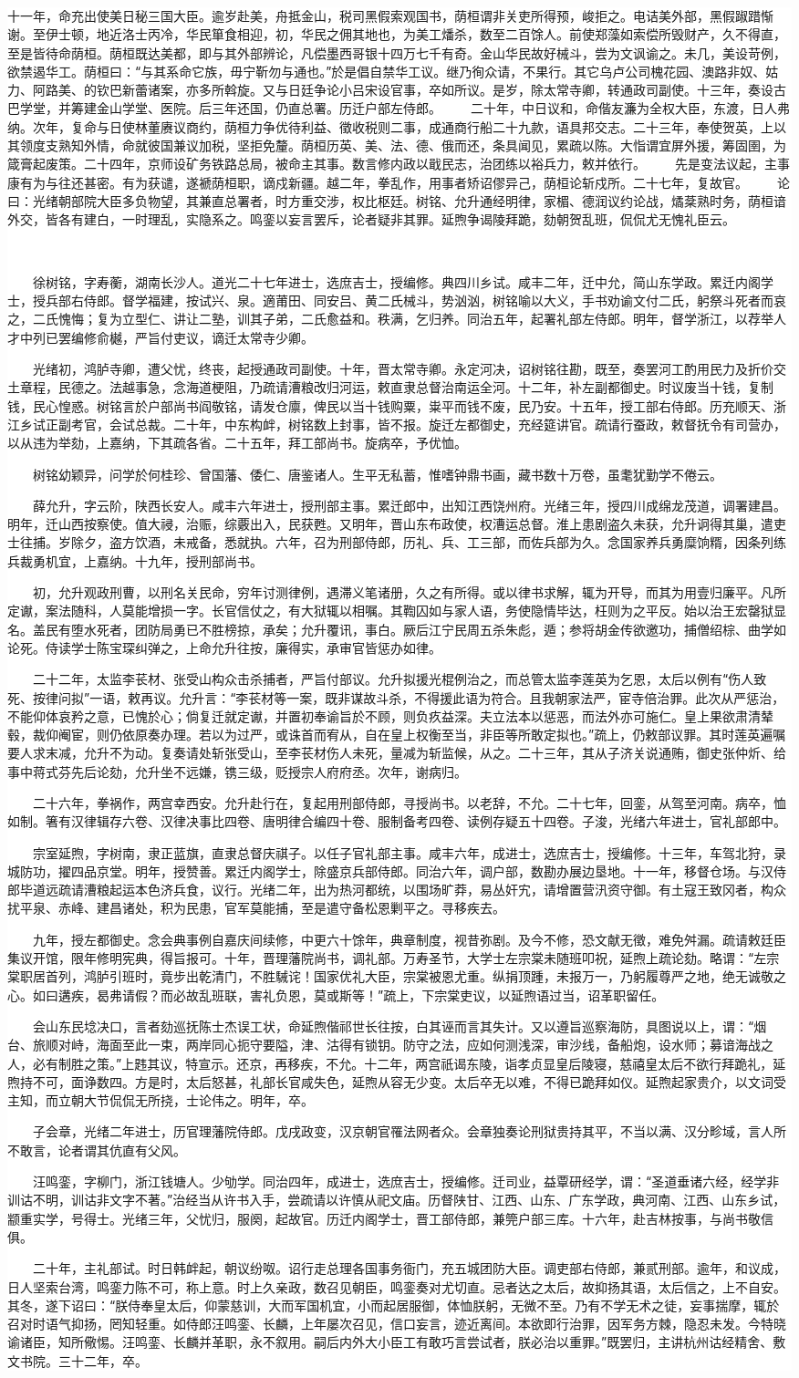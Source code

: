十一年，命充出使美日秘三国大臣。逾岁赴美，舟抵金山，税司黑假索观国书，荫桓谓非关吏所得预，峻拒之。电诘美外部，黑假踧踖惭谢。至伊士顿，地近洛士丙冷，华民箪食相迎，初，华民之佣其地也，为美工燔杀，数至二百馀人。前使郑藻如索偿所毁财产，久不得直，至是皆待命荫桓。荫桓既达美都，即与其外部辨论，凡偿墨西哥银十四万七千有奇。金山华民故好械斗，尝为文讽谕之。未几，美设苛例，欲禁遏华工。荫桓曰：“与其系命它族，毋宁靳勿与通也。”於是倡自禁华工议。继乃徇众请，不果行。其它乌卢公司槐花园、澳路非奴、姑力、阿路美、的钦巴新蕾诸案，亦多所斡旋。又与日廷争论小吕宋设官事，卒如所议。是岁，除太常寺卿，转通政司副使。十三年，奏设古巴学堂，并筹建金山学堂、医院。后三年还国，仍直总署。历迁户部左侍郎。 　　二十年，中日议和，命偕友濂为全权大臣，东渡，日人弗纳。次年，复命与日使林董赓议商约，荫桓力争优待利益、徵收税则二事，成通商行船二十九款，语具邦交志。二十三年，奉使贺英，上以其领度支熟知外情，命就彼国兼议加税，坚拒免釐。荫桓历英、美、法、德、俄而还，条具闻见，累疏以陈。大恉谓宜屏外援，筹固圉，为箴膏起废策。二十四年，京师设矿务铁路总局，被命主其事。数言修内政以戢民志，治团练以裕兵力，敕并依行。 　　先是变法议起，主事康有为与往还甚密。有为获谴，遂褫荫桓职，谪戍新疆。越二年，拳乱作，用事者矫诏僇异己，荫桓论斩戍所。二十七年，复故官。 　　论曰：光绪朝部院大臣多负物望，其兼直总署者，时方重交涉，权比枢廷。树铭、允升通经明律，家楣、德润议约论战，燏棻熟时务，荫桓谙外交，皆各有建白，一时理乱，实隐系之。鸣銮以妄言罢斥，论者疑非其罪。延煦争谒陵拜跪，劾朝贺乱班，侃侃尤无愧礼臣云。

 

　　徐树铭，字寿蘅，湖南长沙人。道光二十七年进士，选庶吉士，授编修。典四川乡试。咸丰二年，迁中允，简山东学政。累迁内阁学士，授兵部右侍郎。督学福建，按试兴、泉。適莆田、同安吕、黄二氏械斗，势汹汹，树铭喻以大义，手书劝谕文付二氏，躬祭斗死者而哀之，二氏愧悔；复为立型仁、讲让二塾，训其子弟，二氏愈益和。秩满，乞归养。同治五年，起署礼部左侍郎。明年，督学浙江，以荐举人才中列已罢编修俞樾，严旨付吏议，谪迁太常寺少卿。

　　光绪初，鸿胪寺卿，遭父忧，终丧，起授通政司副使。十年，晋太常寺卿。永定河决，诏树铭往勘，既至，奏罢河工酌用民力及折价交土章程，民德之。法越事急，念海道梗阻，乃疏请漕粮改归河运，敕直隶总督治南运全河。十二年，补左副都御史。时议废当十钱，复制钱，民心惶惑。树铭言於户部尚书阎敬铭，请发仓廪，俾民以当十钱购粟，粜平而钱不废，民乃安。十五年，授工部右侍郎。历充顺天、浙江乡试正副考官，会试总裁。二十年，中东构衅，树铭数上封事，皆不报。旋迁左都御史，充经筵讲官。疏请行蚕政，敕督抚令有司营办，以从违为举劾，上嘉纳，下其疏各省。二十五年，拜工部尚书。旋病卒，予优恤。

　　树铭幼颖异，问学於何桂珍、曾国藩、倭仁、唐鉴诸人。生平无私蓄，惟嗜钟鼎书画，藏书数十万卷，虽耄犹勤学不倦云。

　　薛允升，字云阶，陕西长安人。咸丰六年进士，授刑部主事。累迁郎中，出知江西饶州府。光绪三年，授四川成绵龙茂道，调署建昌。明年，迁山西按察使。值大祲，治赈，综覈出入，民获甦。又明年，晋山东布政使，权漕运总督。淮上患剧盗久未获，允升诇得其巢，遣吏士往捕。岁除夕，盗方饮酒，未戒备，悉就执。六年，召为刑部侍郎，历礼、兵、工三部，而佐兵部为久。念国家养兵勇糜饷糈，因条列练兵裁勇机宜，上嘉纳。十九年，授刑部尚书。

　　初，允升观政刑曹，以刑名关民命，穷年讨测律例，遇滞义笔诸册，久之有所得。或以律书求解，辄为开导，而其为用壹归廉平。凡所定谳，案法随科，人莫能增损一字。长官信仗之，有大狱辄以相嘱。其鞫囚如与家人语，务使隐情毕达，枉则为之平反。始以治王宏罄狱显名。盖民有堕水死者，团防局勇已不胜榜掠，承矣；允升覆讯，事白。厥后江宁民周五杀朱彪，遁；参将胡金传欲邀功，捕僧绍棕、曲学如论死。侍读学士陈宝琛纠弹之，上命允升往按，廉得实，承审官皆惩办如律。

　　二十二年，太监李苌材、张受山构众击杀捕者，严旨付部议。允升拟援光棍例治之，而总管太监李莲英为乞恩，太后以例有“伤人致死、按律问拟”一语，敕再议。允升言：“李苌材等一案，既非谋故斗杀，不得援此语为符合。且我朝家法严，宦寺倍治罪。此次从严惩治，不能仰体哀矜之意，已愧於心；倘复迁就定谳，并置初奉谕旨於不顾，则负疚益深。夫立法本以惩恶，而法外亦可施仁。皇上果欲肃清辇毂，裁仰阉宦，则仍依原奏办理。若以为过严，或诛首而宥从，自在皇上权衡至当，非臣等所敢定拟也。”疏上，仍敕部议罪。其时莲英遍嘱要人求末减，允升不为动。复奏请处斩张受山，至李苌材伤人未死，量减为斩监候，从之。二十三年，其从子济关说通贿，御史张仲炘、给事中蒋式芬先后论劾，允升坐不远嫌，镌三级，贬授宗人府府丞。次年，谢病归。

　　二十六年，拳祸作，两宫幸西安。允升赴行在，复起用刑部侍郎，寻授尚书。以老辞，不允。二十七年，回銮，从驾至河南。病卒，恤如制。箸有汉律辑存六卷、汉律决事比四卷、唐明律合编四十卷、服制备考四卷、读例存疑五十四卷。子浚，光绪六年进士，官礼部郎中。

　　宗室延煦，字树南，隶正蓝旗，直隶总督庆祺子。以任子官礼部主事。咸丰六年，成进士，选庶吉士，授编修。十三年，车驾北狩，录城防功，擢四品京堂。明年，授赞善。累迁内阁学士，除盛京兵部侍郎。同治六年，调户部，数勘办展边垦地。十一年，移督仓场。与汉侍郎毕道远疏请漕粮起运本色济兵食，议行。光绪二年，出为热河都统，以围场旷莽，易丛奸宄，请增置营汛资守御。有土寇王致冈者，构众扰平泉、赤峰、建昌诸处，积为民患，官军莫能捕，至是遣守备松恩剿平之。寻移疾去。

　　九年，授左都御史。念会典事例自嘉庆间续修，中更六十馀年，典章制度，视昔弥剧。及今不修，恐文献无徵，难免舛漏。疏请敕廷臣集议开馆，限年修明宪典，得旨报可。十年，晋理藩院尚书，调礼部。万寿圣节，大学士左宗棠未随班叩祝，延煦上疏论劾。略谓：“左宗棠职居首列，鸿胪引班时，竟步出乾清门，不胜駴诧！国家优礼大臣，宗棠被恩尤重。纵捐顶踵，未报万一，乃躬履尊严之地，绝无诚敬之心。如曰遘疾，曷弗请假？而必故乱班联，害礼负恩，莫或斯等！”疏上，下宗棠吏议，以延煦语过当，诏革职留任。

　　会山东民埝决口，言者劾巡抚陈士杰误工状，命延煦偕祁世长往按，白其诬而言其失计。又以遵旨巡察海防，具图说以上，谓：“烟台、旅顺对峙，海面至此一束，两岸同心扼守要隘，津、沽得有锁钥。防守之法，应如何测浅深，审沙线，备船炮，设水师；募谙海战之人，必有制胜之策。”上韪其议，特宣示。还京，再移疾，不允。十二年，两宫祇谒东陵，诣孝贞显皇后陵寝，慈禧皇太后不欲行拜跪礼，延煦持不可，面诤数四。方是时，太后怒甚，礼部长官咸失色，延煦从容无少变。太后卒无以难，不得已跪拜如仪。延煦起家贵介，以文词受主知，而立朝大节侃侃无所挠，士论伟之。明年，卒。

　　子会章，光绪二年进士，历官理藩院侍郎。戊戌政变，汉京朝官罹法网者众。会章独奏论刑狱贵持其平，不当以满、汉分畛域，言人所不敢言，论者谓其伉直有父风。

　　汪鸣銮，字柳门，浙江钱塘人。少劬学。同治四年，成进士，选庶吉士，授编修。迁司业，益覃研经学，谓：“圣道垂诸六经，经学非训诂不明，训诂非文字不著。”治经当从许书入手，尝疏请以许慎从祀文庙。历督陕甘、江西、山东、广东学政，典河南、江西、山东乡试，颛重实学，号得士。光绪三年，父忧归，服阕，起故官。历迁内阁学士，晋工部侍郎，兼筦户部三库。十六年，赴吉林按事，与尚书敬信俱。

　　二十年，主礼部试。时日韩衅起，朝议纷呶。诏行走总理各国事务衙门，充五城团防大臣。调吏部右侍郎，兼贰刑部。逾年，和议成，日人坚索台湾，鸣銮力陈不可，称上意。时上久亲政，数召见朝臣，鸣銮奏对尤切直。忌者达之太后，故抑扬其语，太后信之，上不自安。其冬，遂下诏曰：“朕侍奉皇太后，仰蒙慈训，大而军国机宜，小而起居服御，体恤朕躬，无微不至。乃有不学无术之徒，妄事揣摩，辄於召对时语气抑扬，罔知轻重。如侍郎汪鸣銮、长麟，上年屡次召见，信口妄言，迹近离间。本欲即行治罪，因军务方棘，隐忍未发。今特晓谕诸臣，知所儆惕。汪鸣銮、长麟并革职，永不叙用。嗣后内外大小臣工有敢巧言尝试者，朕必治以重罪。”既罢归，主讲杭州诂经精舍、敷文书院。三十二年，卒。
